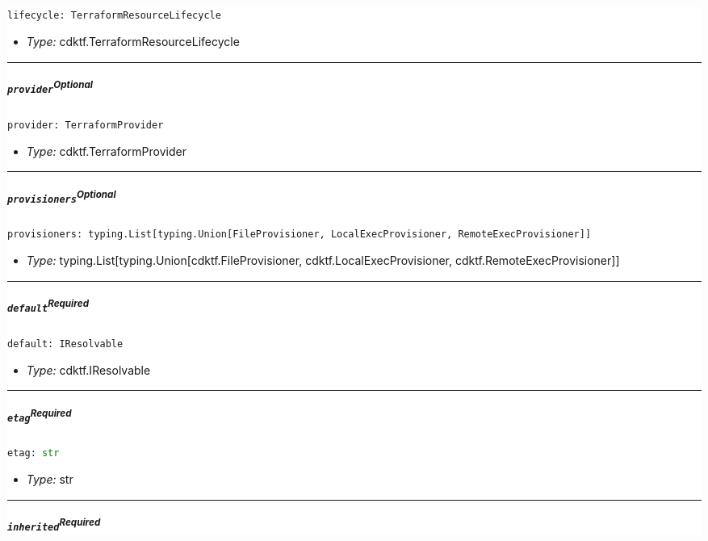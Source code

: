 ```python
lifecycle: TerraformResourceLifecycle
```

- *Type:* cdktf.TerraformResourceLifecycle

---

##### `provider`<sup>Optional</sup> <a name="provider" id="@cdktf/provider-github.actionsRunnerGroup.ActionsRunnerGroup.property.provider"></a>

```python
provider: TerraformProvider
```

- *Type:* cdktf.TerraformProvider

---

##### `provisioners`<sup>Optional</sup> <a name="provisioners" id="@cdktf/provider-github.actionsRunnerGroup.ActionsRunnerGroup.property.provisioners"></a>

```python
provisioners: typing.List[typing.Union[FileProvisioner, LocalExecProvisioner, RemoteExecProvisioner]]
```

- *Type:* typing.List[typing.Union[cdktf.FileProvisioner, cdktf.LocalExecProvisioner, cdktf.RemoteExecProvisioner]]

---

##### `default`<sup>Required</sup> <a name="default" id="@cdktf/provider-github.actionsRunnerGroup.ActionsRunnerGroup.property.default"></a>

```python
default: IResolvable
```

- *Type:* cdktf.IResolvable

---

##### `etag`<sup>Required</sup> <a name="etag" id="@cdktf/provider-github.actionsRunnerGroup.ActionsRunnerGroup.property.etag"></a>

```python
etag: str
```

- *Type:* str

---

##### `inherited`<sup>Required</sup> <a name="inherited" id="@cdktf/provider-github.actionsRunnerGroup.ActionsRunnerGroup.property.inherited"></a>
